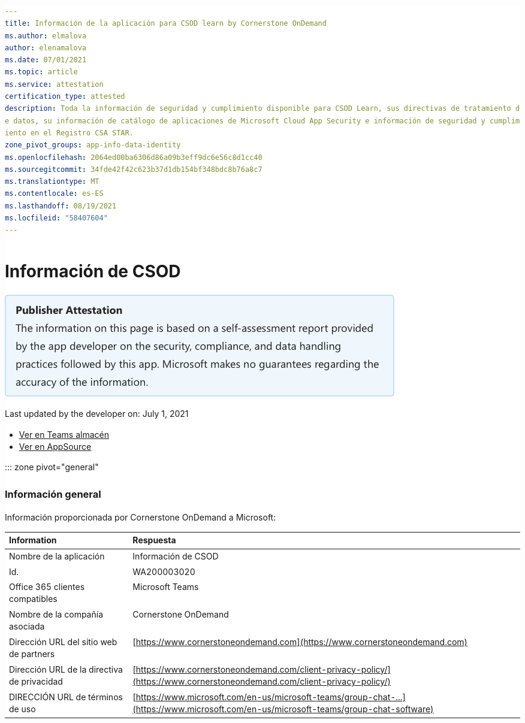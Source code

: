 ```yaml
---
title: Información de la aplicación para CSOD learn by Cornerstone OnDemand
ms.author: elmalova
author: elenamalova
ms.date: 07/01/2021
ms.topic: article
ms.service: attestation
certification_type: attested
description: Toda la información de seguridad y cumplimiento disponible para CSOD Learn, sus directivas de tratamiento de datos, su información de catálogo de aplicaciones de Microsoft Cloud App Security e información de seguridad y cumplimiento en el Registro CSA STAR.
zone_pivot_groups: app-info-data-identity
ms.openlocfilehash: 2064ed00ba6306d86a09b3eff9dc6e56c8d1cc40
ms.sourcegitcommit: 34fde42f42c623b37d1db154bf348bdc8b76a8c7
ms.translationtype: MT
ms.contentlocale: es-ES
ms.lasthandoff: 08/19/2021
ms.locfileid: "58407604"
---
```

# <a name="csod-learn"></a>Información de CSOD

<p></p>
<img alt="Publisher Attestation: The information on this page is based on a self-assessment report provided by the app developer on the security, compliance, and data handling practices followed by this app. Microsoft makes no guarantees regarding the accuracy of the information." src="../media/attested.png" width="650" />
<p>Last updated by the developer on: July 1, 2021</p>

* <a href="https://teams.microsoft.com/l/app/81726ee9-4d27-47ad-8b22-08147c6f8613" target="_blank">Ver en Teams almacén</a>
* <a href="https://appsource.microsoft.com/product/office/WA200003020" target="_blank">Ver en AppSource</a>

::: zone pivot="general"

### <a name="general-information"></a>Información general

Información proporcionada por Cornerstone OnDemand a Microsoft:

| **Information** | **Respuesta** |
|:----------------|:-------------|
| Nombre de la aplicación | Información de CSOD |
| Id. | WA200003020 |
| Office 365 clientes compatibles | Microsoft Teams |
| Nombre de la compañía asociada | Cornerstone OnDemand |
| Dirección URL del sitio web de partners | [https://www.cornerstoneondemand.com](https://www.cornerstoneondemand.com) |
| Dirección URL de la directiva de privacidad | [https://www.cornerstoneondemand.com/client-privacy-policy/](https://www.cornerstoneondemand.com/client-privacy-policy/) |
| DIRECCIÓN URL de términos de uso | [https://www.microsoft.com/en-us/microsoft-teams/group-chat-...](https://www.microsoft.com/en-us/microsoft-teams/group-chat-software) |
